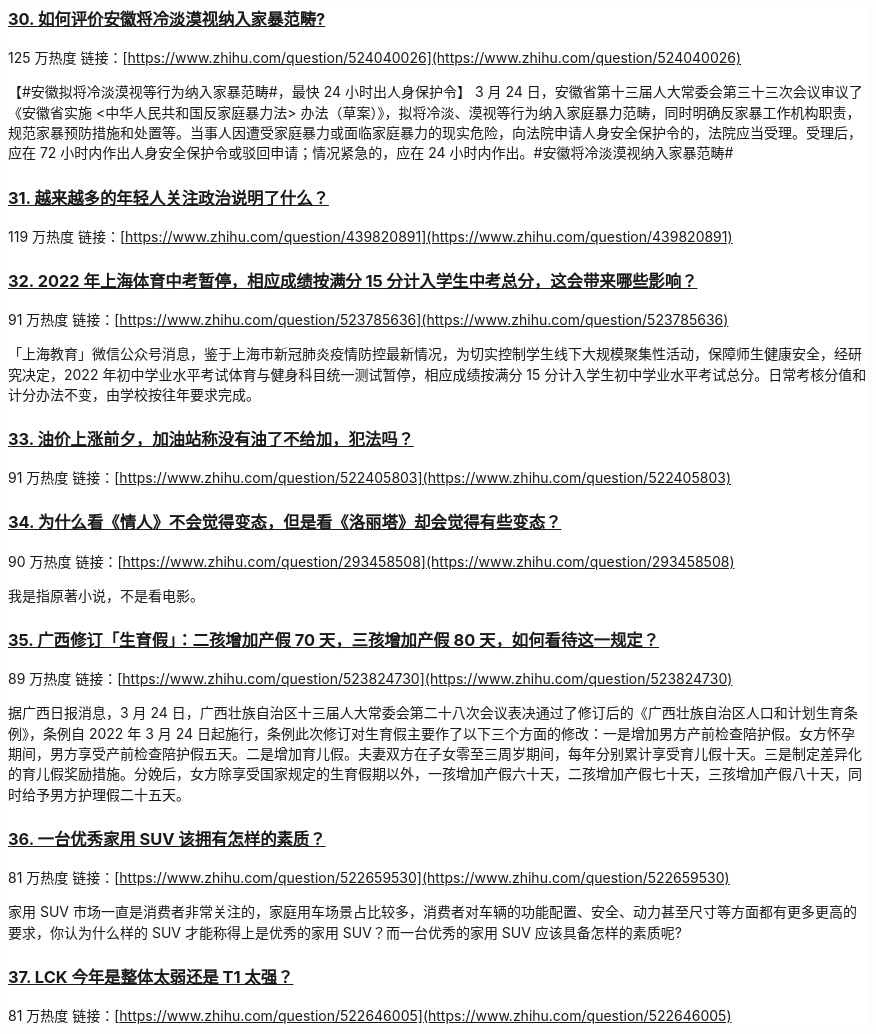 ### [30. 如何评价安徽将冷淡漠视纳入家暴范畴?](https://www.zhihu.com/question/524040026)
125 万热度 链接：[https://www.zhihu.com/question/524040026](https://www.zhihu.com/question/524040026)

【#安徽拟将冷淡漠视等行为纳入家暴范畴#，最快 24 小时出人身保护令】 3 月 24 日，安徽省第十三届人大常委会第三十三次会议审议了《安徽省实施 <中华人民共和国反家庭暴力法> 办法（草案）》，拟将冷淡、漠视等行为纳入家庭暴力范畴，同时明确反家暴工作机构职责，规范家暴预防措施和处置等。当事人因遭受家庭暴力或面临家庭暴力的现实危险，向法院申请人身安全保护令的，法院应当受理。受理后，应在 72 小时内作出人身安全保护令或驳回申请；情况紧急的，应在 24 小时内作出。#安徽将冷淡漠视纳入家暴范畴#

### [31. 越来越多的年轻人关注政治说明了什么？](https://www.zhihu.com/question/439820891)
119 万热度 链接：[https://www.zhihu.com/question/439820891](https://www.zhihu.com/question/439820891)



### [32. 2022 年上海体育中考暂停，相应成绩按满分 15 分计入学生中考总分，这会带来哪些影响？](https://www.zhihu.com/question/523785636)
91 万热度 链接：[https://www.zhihu.com/question/523785636](https://www.zhihu.com/question/523785636)

「上海教育」微信公众号消息，鉴于上海市新冠肺炎疫情防控最新情况，为切实控制学生线下大规模聚集性活动，保障师生健康安全，经研究决定，2022 年初中学业水平考试体育与健身科目统一测试暂停，相应成绩按满分 15 分计入学生初中学业水平考试总分。日常考核分值和计分办法不变，由学校按往年要求完成。

### [33. 油价上涨前夕，加油站称没有油了不给加，犯法吗？](https://www.zhihu.com/question/522405803)
91 万热度 链接：[https://www.zhihu.com/question/522405803](https://www.zhihu.com/question/522405803)



### [34. 为什么看《情人》不会觉得变态，但是看《洛丽塔》却会觉得有些变态？](https://www.zhihu.com/question/293458508)
90 万热度 链接：[https://www.zhihu.com/question/293458508](https://www.zhihu.com/question/293458508)

我是指原著小说，不是看电影。

### [35. 广西修订「生育假」：二孩增加产假 70 天，三孩增加产假 80 天，如何看待这一规定？](https://www.zhihu.com/question/523824730)
89 万热度 链接：[https://www.zhihu.com/question/523824730](https://www.zhihu.com/question/523824730)

据广西日报消息，3 月 24 日，广西壮族自治区十三届人大常委会第二十八次会议表决通过了修订后的《广西壮族自治区人口和计划生育条例》，条例自 2022 年 3 月 24 日起施行，条例此次修订对生育假主要作了以下三个方面的修改：一是增加男方产前检查陪护假。女方怀孕期间，男方享受产前检查陪护假五天。二是增加育儿假。夫妻双方在子女零至三周岁期间，每年分别累计享受育儿假十天。三是制定差异化的育儿假奖励措施。分娩后，女方除享受国家规定的生育假期以外，一孩增加产假六十天，二孩增加产假七十天，三孩增加产假八十天，同时给予男方护理假二十五天。

### [36. 一台优秀家用 SUV 该拥有怎样的素质？](https://www.zhihu.com/question/522659530)
81 万热度 链接：[https://www.zhihu.com/question/522659530](https://www.zhihu.com/question/522659530)

家用 SUV 市场一直是消费者非常关注的，家庭用车场景占比较多，消费者对车辆的功能配置、安全、动力甚至尺寸等方面都有更多更高的要求，你认为什么样的 SUV 才能称得上是优秀的家用 SUV？而一台优秀的家用 SUV 应该具备怎样的素质呢?

### [37. LCK 今年是整体太弱还是 T1 太强？](https://www.zhihu.com/question/522646005)
81 万热度 链接：[https://www.zhihu.com/question/522646005](https://www.zhihu.com/question/522646005)


